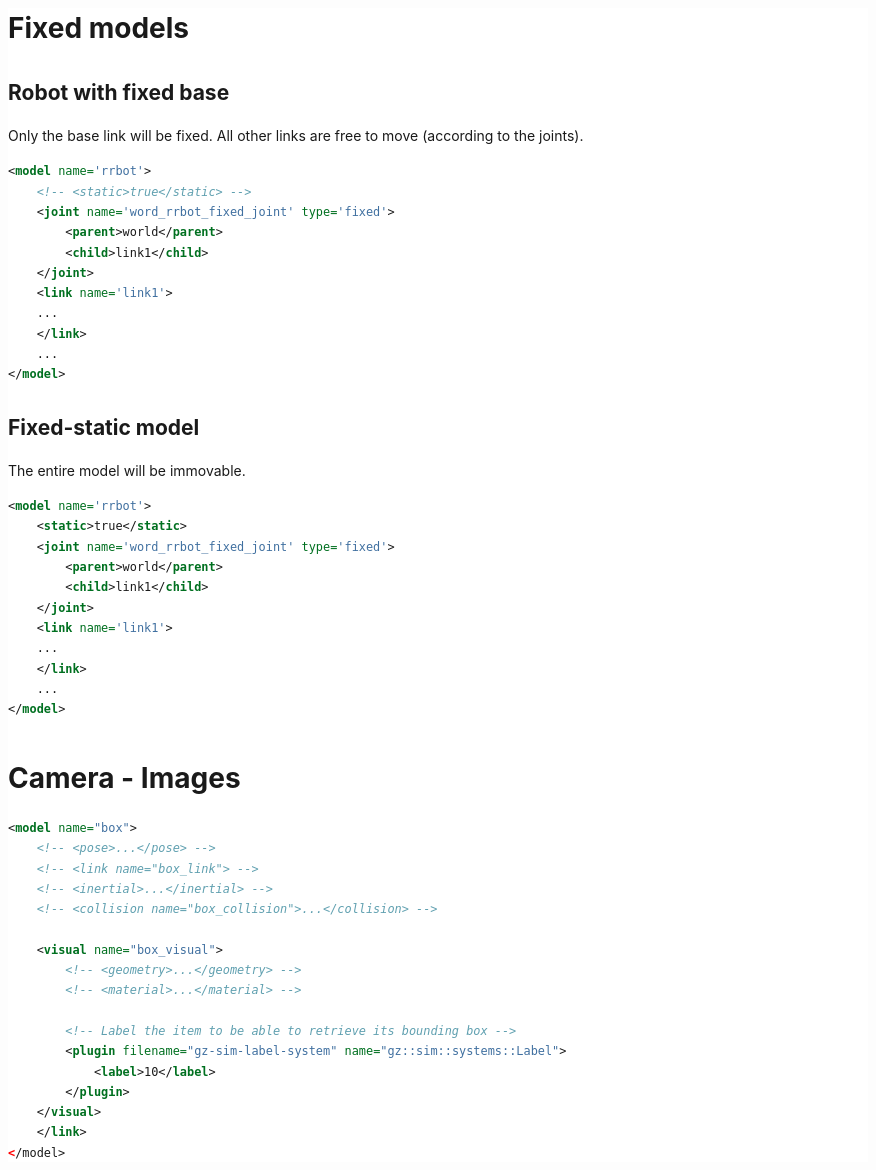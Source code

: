 # Fixed models

## Robot with fixed base
Only the base link will be fixed. All other links are free to move (according to the joints).
```xml
<model name='rrbot'>
    <!-- <static>true</static> -->
    <joint name='word_rrbot_fixed_joint' type='fixed'>
        <parent>world</parent>
        <child>link1</child>
    </joint>
    <link name='link1'>
    ...
    </link>
    ...
</model>
```

## Fixed-static model
The entire model will be immovable.
```xml
<model name='rrbot'>
    <static>true</static>
    <joint name='word_rrbot_fixed_joint' type='fixed'>
        <parent>world</parent>
        <child>link1</child>
    </joint>
    <link name='link1'>
    ...
    </link>
    ...
</model>
```

# Camera - Images

```xml
<model name="box">
    <!-- <pose>...</pose> -->
    <!-- <link name="box_link"> -->
    <!-- <inertial>...</inertial> -->
    <!-- <collision name="box_collision">...</collision> -->

    <visual name="box_visual">
        <!-- <geometry>...</geometry> -->
        <!-- <material>...</material> -->

        <!-- Label the item to be able to retrieve its bounding box -->
        <plugin filename="gz-sim-label-system" name="gz::sim::systems::Label">
            <label>10</label>
        </plugin>
    </visual>
    </link>
</model>
```
